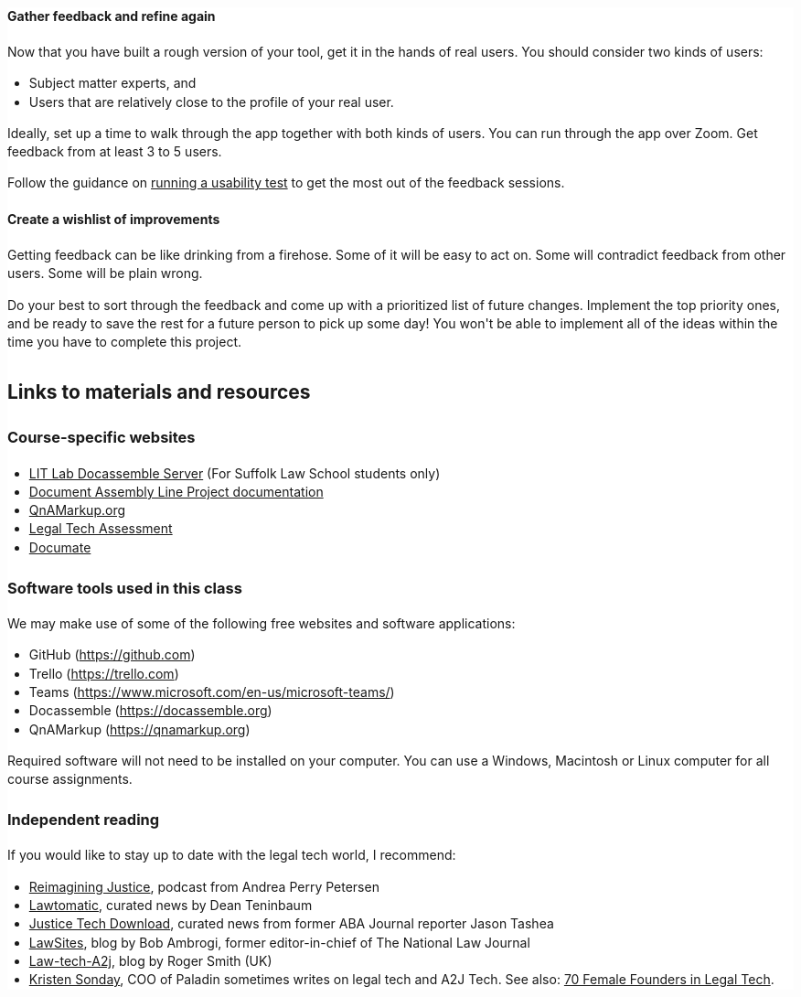 #### Gather feedback and refine again

Now that you have built a rough version of your tool, get it in the hands of real users.
You should consider two kinds of users:

* Subject matter experts, and
* Users that are relatively close to the profile of your real user.

Ideally, set up a time to walk through the app together with both kinds of users. You can
run through the app over Zoom. Get feedback from at least 3 to 5 users.

Follow the guidance on [running a usability 
test](https://suffolklitlab.org/legal-tech-class/docs/testing/testing#usability-tests)
to get the most out of the feedback sessions.

#### Create a wishlist of improvements

Getting feedback can be like drinking from a firehose. Some of it will be easy
to act on. Some will contradict feedback from other users. Some will be plain wrong.

Do your best to sort through the feedback and come up with a prioritized list of future
changes. Implement the top priority ones, and be ready to save the rest for a future
person to pick up some day! You won't be able to implement all of the ideas within the 
time you have to complete this project.

## Links to materials and resources

### Course-specific websites

* [LIT Lab Docassemble Server](https://apps-dev.suffolklitlab.org) (For Suffolk Law School students only)
* [Document Assembly Line Project documentation](https://suffolklitlab.org/docassemble-AssemblyLine-documentation/)
* [QnAMarkup.org](https://www.qnamarkup.org/)
* [Legal Tech Assessment](https://learn.procertas.com/)
* [Documate](https://a2j.documate.org)


### Software tools used in this class
We may make use of some of the following free websites and software applications:

*	GitHub (https://github.com) 
*  Trello (https://trello.com)
*	Teams (https://www.microsoft.com/en-us/microsoft-teams/) 
*	Docassemble (https://docassemble.org)
*	QnAMarkup (https://qnamarkup.org) 

Required software will not need to be installed on your computer. You can use a Windows, Macintosh or Linux computer for all course assignments. 

### Independent reading

If you would like to stay up to date with the legal tech world, I recommend:

* [Reimagining Justice](http://www.andreaperrypetersen.com.au/), podcast from Andrea Perry Petersen
* [Lawtomatic](https://tinyletter.com/gteninbaum/archive), curated news by Dean Teninbaum
* [Justice Tech Download](https://www.justicetech.download/), curated news from former ABA Journal reporter Jason Tashea
* [LawSites](https://www.lawsitesblog.com/), blog by Bob Ambrogi, former editor-in-chief of The National Law Journal
* [Law-tech-A2j](https://law-tech-a2j.org/), blog by Roger Smith (UK)
* [Kristen Sonday](http://kristensonday.com/press), COO of Paladin sometimes writes on legal tech and A2J Tech. See also: [70 Female Founders in Legal Tech](https://kristensonday.medium.com/fifty-female-founders-in-legaltech-2d1b32020919).
